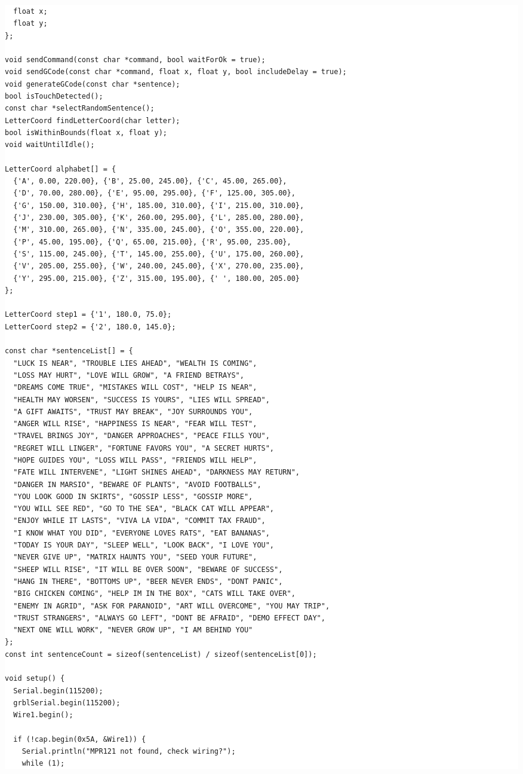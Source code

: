 ```
  float x;
  float y;
};

void sendCommand(const char *command, bool waitForOk = true);
void sendGCode(const char *command, float x, float y, bool includeDelay = true);
void generateGCode(const char *sentence);
bool isTouchDetected();
const char *selectRandomSentence();
LetterCoord findLetterCoord(char letter);
bool isWithinBounds(float x, float y);
void waitUntilIdle();

LetterCoord alphabet[] = {
  {'A', 0.00, 220.00}, {'B', 25.00, 245.00}, {'C', 45.00, 265.00},
  {'D', 70.00, 280.00}, {'E', 95.00, 295.00}, {'F', 125.00, 305.00},
  {'G', 150.00, 310.00}, {'H', 185.00, 310.00}, {'I', 215.00, 310.00},
  {'J', 230.00, 305.00}, {'K', 260.00, 295.00}, {'L', 285.00, 280.00},
  {'M', 310.00, 265.00}, {'N', 335.00, 245.00}, {'O', 355.00, 220.00},
  {'P', 45.00, 195.00}, {'Q', 65.00, 215.00}, {'R', 95.00, 235.00},
  {'S', 115.00, 245.00}, {'T', 145.00, 255.00}, {'U', 175.00, 260.00},
  {'V', 205.00, 255.00}, {'W', 240.00, 245.00}, {'X', 270.00, 235.00},
  {'Y', 295.00, 215.00}, {'Z', 315.00, 195.00}, {' ', 180.00, 205.00}
};

LetterCoord step1 = {'1', 180.0, 75.0};
LetterCoord step2 = {'2', 180.0, 145.0};

const char *sentenceList[] = {
  "LUCK IS NEAR", "TROUBLE LIES AHEAD", "WEALTH IS COMING",
  "LOSS MAY HURT", "LOVE WILL GROW", "A FRIEND BETRAYS",
  "DREAMS COME TRUE", "MISTAKES WILL COST", "HELP IS NEAR",
  "HEALTH MAY WORSEN", "SUCCESS IS YOURS", "LIES WILL SPREAD",
  "A GIFT AWAITS", "TRUST MAY BREAK", "JOY SURROUNDS YOU",
  "ANGER WILL RISE", "HAPPINESS IS NEAR", "FEAR WILL TEST",
  "TRAVEL BRINGS JOY", "DANGER APPROACHES", "PEACE FILLS YOU",
  "REGRET WILL LINGER", "FORTUNE FAVORS YOU", "A SECRET HURTS",
  "HOPE GUIDES YOU", "LOSS WILL PASS", "FRIENDS WILL HELP",
  "FATE WILL INTERVENE", "LIGHT SHINES AHEAD", "DARKNESS MAY RETURN",
  "DANGER IN MARSIO", "BEWARE OF PLANTS", "AVOID FOOTBALLS",
  "YOU LOOK GOOD IN SKIRTS", "GOSSIP LESS", "GOSSIP MORE",
  "YOU WILL SEE RED", "GO TO THE SEA", "BLACK CAT WILL APPEAR",
  "ENJOY WHILE IT LASTS", "VIVA LA VIDA", "COMMIT TAX FRAUD",
  "I KNOW WHAT YOU DID", "EVERYONE LOVES RATS", "EAT BANANAS",
  "TODAY IS YOUR DAY", "SLEEP WELL", "LOOK BACK", "I LOVE YOU",
  "NEVER GIVE UP", "MATRIX HAUNTS YOU", "SEED YOUR FUTURE",
  "SHEEP WILL RISE", "IT WILL BE OVER SOON", "BEWARE OF SUCCESS",
  "HANG IN THERE", "BOTTOMS UP", "BEER NEVER ENDS", "DONT PANIC",
  "BIG CHICKEN COMING", "HELP IM IN THE BOX", "CATS WILL TAKE OVER",
  "ENEMY IN AGRID", "ASK FOR PARANOID", "ART WILL OVERCOME", "YOU MAY TRIP",
  "TRUST STRANGERS", "ALWAYS GO LEFT", "DONT BE AFRAID", "DEMO EFFECT DAY",
  "NEXT ONE WILL WORK", "NEVER GROW UP", "I AM BEHIND YOU"
};
const int sentenceCount = sizeof(sentenceList) / sizeof(sentenceList[0]);

void setup() {
  Serial.begin(115200);
  grblSerial.begin(115200);
  Wire1.begin();

  if (!cap.begin(0x5A, &Wire1)) {
    Serial.println("MPR121 not found, check wiring?");
    while (1);
```